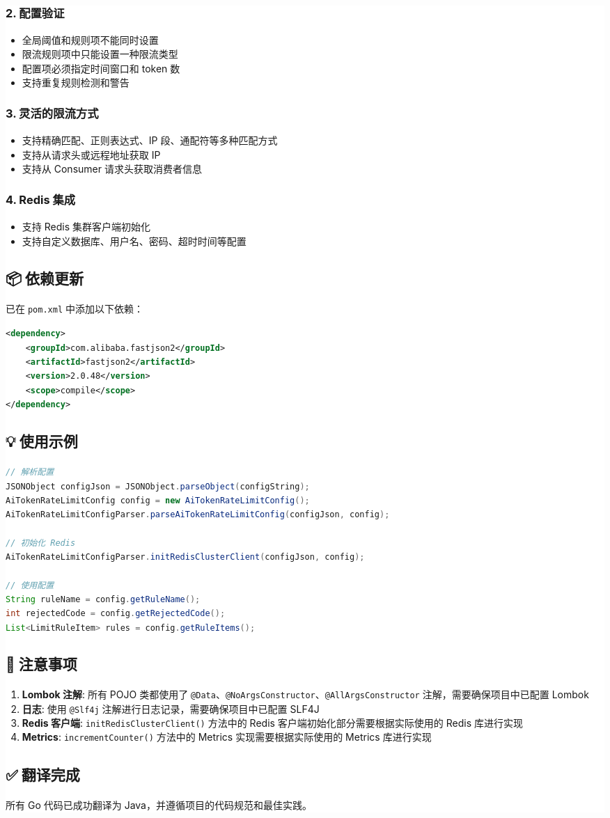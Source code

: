 ### 2. **配置验证**
- 全局阈值和规则项不能同时设置
- 限流规则项中只能设置一种限流类型
- 配置项必须指定时间窗口和 token 数
- 支持重复规则检测和警告

### 3. **灵活的限流方式**
- 支持精确匹配、正则表达式、IP 段、通配符等多种匹配方式
- 支持从请求头或远程地址获取 IP
- 支持从 Consumer 请求头获取消费者信息

### 4. **Redis 集成**
- 支持 Redis 集群客户端初始化
- 支持自定义数据库、用户名、密码、超时时间等配置

## 📦 依赖更新

已在 `pom.xml` 中添加以下依赖：
```xml
<dependency>
    <groupId>com.alibaba.fastjson2</groupId>
    <artifactId>fastjson2</artifactId>
    <version>2.0.48</version>
    <scope>compile</scope>
</dependency>
```

## 💡 使用示例

```java
// 解析配置
JSONObject configJson = JSONObject.parseObject(configString);
AiTokenRateLimitConfig config = new AiTokenRateLimitConfig();
AiTokenRateLimitConfigParser.parseAiTokenRateLimitConfig(configJson, config);

// 初始化 Redis
AiTokenRateLimitConfigParser.initRedisClusterClient(configJson, config);

// 使用配置
String ruleName = config.getRuleName();
int rejectedCode = config.getRejectedCode();
List<LimitRuleItem> rules = config.getRuleItems();
```

## 📝 注意事项

1. **Lombok 注解**: 所有 POJO 类都使用了 `@Data`、`@NoArgsConstructor`、`@AllArgsConstructor` 注解，需要确保项目中已配置 Lombok
2. **日志**: 使用 `@Slf4j` 注解进行日志记录，需要确保项目中已配置 SLF4J
3. **Redis 客户端**: `initRedisClusterClient()` 方法中的 Redis 客户端初始化部分需要根据实际使用的 Redis 库进行实现
4. **Metrics**: `incrementCounter()` 方法中的 Metrics 实现需要根据实际使用的 Metrics 库进行实现

## ✅ 翻译完成

所有 Go 代码已成功翻译为 Java，并遵循项目的代码规范和最佳实践。

